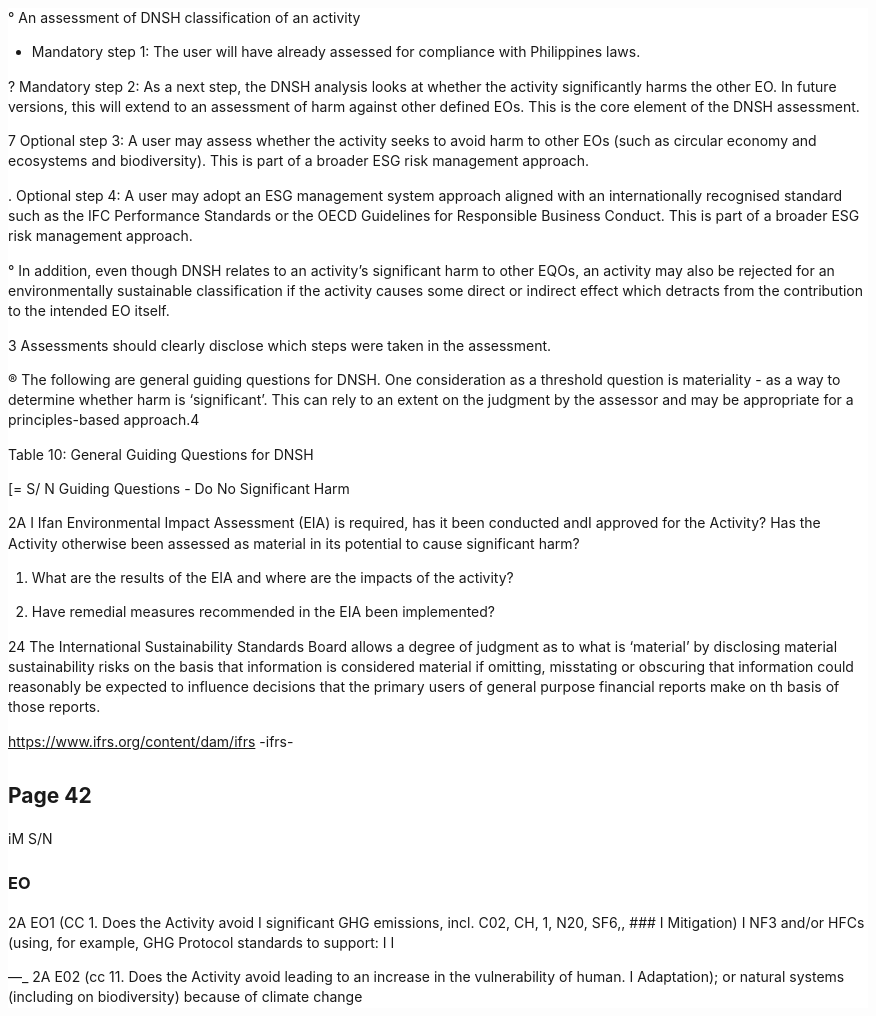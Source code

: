 ° An assessment of DNSH classification of an activity

- Mandatory step 1: The user will have already assessed for compliance with Philippines laws.

? Mandatory step 2: As a next step, the DNSH analysis looks at whether the activity significantly harms the other EO. In future versions, this will extend to an assessment of harm against other defined EOs. This is the core element of the DNSH assessment.

7 Optional step 3: A user may assess whether the activity seeks to avoid harm to other EOs (such as circular economy and ecosystems and biodiversity). This is part of a broader ESG risk management approach.

. Optional step 4: A user may adopt an ESG management system approach aligned with an internationally recognised standard such as the IFC Performance Standards or the OECD Guidelines for Responsible Business Conduct. This is part of a broader ESG risk management approach.

° In addition, even though DNSH relates to an activity’s significant harm to other EQOs, an activity may also be rejected for an environmentally sustainable classification if the activity causes some direct or indirect effect which detracts from the contribution to the intended EO itself.

3 Assessments should clearly disclose which steps were taken in the assessment.

® The following are general guiding questions for DNSH. One consideration as a threshold question is materiality - as a way to determine whether harm is ‘significant’. This can rely to an extent on the judgment by the assessor and may be appropriate for a principles-based approach.4

Table 10: General Guiding Questions for DNSH

[= S/ N Guiding Questions - Do No Significant Harm

2A I Ifan Environmental Impact Assessment (EIA) is required, has it been conducted andI approved for the Activity? Has the Activity otherwise been assessed as material in its potential to cause significant harm?

1. What are the results of the EIA and where are the impacts of the activity?

2. Have remedial measures recommended in the EIA been implemented?

24 The International Sustainability Standards Board allows a degree of judgment as to what is ‘material’ by disclosing material sustainability risks on the basis that information is considered material if omitting, misstating or obscuring that information could reasonably be expected to influence decisions that the primary users of general purpose financial reports make on th basis of those reports.

https://www.ifrs.org/content/dam/ifrs -ifrs-

## Page 42

iM S/N

### EO

2A EO1 (CC 1. Does the Activity avoid I significant GHG emissions, incl. C02, CH, 1, N20, SF6,, ### I Mitigation) I NF3 and/or HFCs (using, for example, GHG Protocol standards to support: I I

—_ 2A E02 (cc 11. Does the Activity avoid leading to an increase in the vulnerability of human. I Adaptation); or natural systems (including on biodiversity) because of climate change

